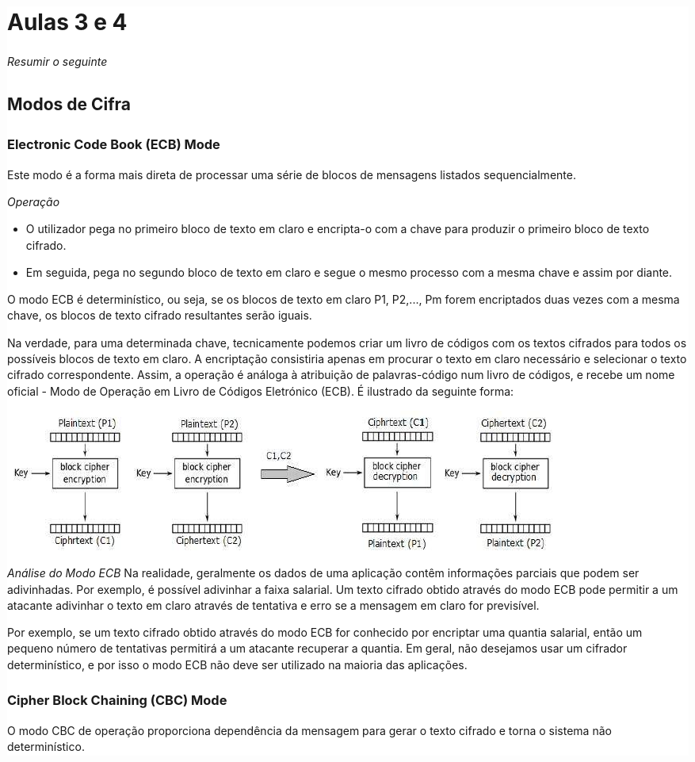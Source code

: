 # Aulas 3 e 4
*Resumir o seguinte*

## Modos de Cifra

### Electronic Code Book (ECB)  Mode

Este modo é a forma mais direta de processar uma série de blocos de mensagens listados sequencialmente.

*Operação*
 - O utilizador pega no primeiro bloco de texto em claro e encripta-o com a chave para produzir o primeiro bloco de texto cifrado.

 - Em seguida, pega no segundo bloco de texto em claro e segue o mesmo processo com a mesma chave e assim por diante.

O modo ECB é determinístico, ou seja, se os blocos de texto em claro P1, P2,..., Pm forem encriptados duas vezes com a mesma chave, os blocos de texto cifrado resultantes serão iguais.

Na verdade, para uma determinada chave, tecnicamente podemos criar um livro de códigos com os textos cifrados para todos os possíveis blocos de texto em claro. A encriptação consistiria apenas em procurar o texto em claro necessário e selecionar o texto cifrado correspondente. Assim, a operação é análoga à atribuição de palavras-código num livro de códigos, e recebe um nome oficial - Modo de Operação em Livro de Códigos Eletrónico (ECB). É ilustrado da seguinte forma:

![Mode ECB](./ecb_mode.jpg)

*Análise do Modo ECB*
Na realidade, geralmente os dados de uma aplicação contêm informações parciais que podem ser adivinhadas. Por exemplo, é possível adivinhar a faixa salarial. Um texto cifrado obtido através do modo ECB pode permitir a um atacante adivinhar o texto em claro através de tentativa e erro se a mensagem em claro for previsível.

Por exemplo, se um texto cifrado obtido através do modo ECB for conhecido por encriptar uma quantia salarial, então um pequeno número de tentativas permitirá a um atacante recuperar a quantia. Em geral, não desejamos usar um cifrador determinístico, e por isso o modo ECB não deve ser utilizado na maioria das aplicações.

### Cipher Block Chaining (CBC) Mode

O modo CBC de operação proporciona dependência da mensagem para gerar o texto cifrado e torna o sistema não determinístico.
